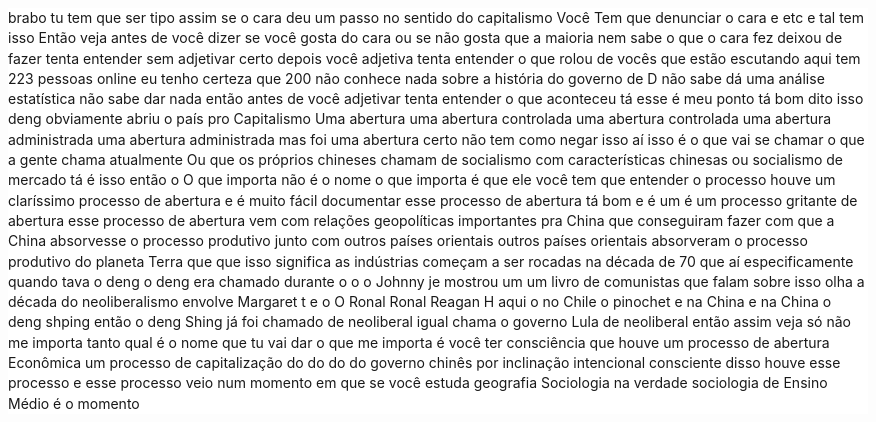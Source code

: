 brabo tu tem que ser tipo assim se o
cara deu um passo no sentido do
capitalismo Você Tem que denunciar o
cara e etc e tal tem isso Então veja
antes de você dizer se você gosta do
cara ou se não gosta que a maioria nem
sabe o que o cara fez deixou de fazer
tenta entender sem adjetivar certo
depois você adjetiva tenta entender o
que rolou de vocês que estão escutando
aqui tem 223 pessoas online eu tenho
certeza que 200 não conhece nada sobre a
história do governo de D não sabe dá uma
análise estatística não sabe dar nada
então antes de você adjetivar tenta
entender o que aconteceu tá esse é meu
ponto tá bom dito isso deng obviamente
abriu o país pro Capitalismo Uma
abertura uma
abertura controlada uma abertura
controlada uma abertura administrada uma
abertura administrada mas foi uma
abertura certo não tem como negar isso
aí isso é o que vai se chamar o que a
gente chama atualmente Ou que os
próprios chineses chamam de socialismo
com características chinesas ou
socialismo de mercado tá é isso então o
O que importa não é o nome o que importa
é que ele você tem que entender o
processo houve um claríssimo processo de
abertura e é muito fácil documentar esse
processo de abertura tá bom e é um é um
processo gritante de abertura esse
processo de abertura vem com relações
geopolíticas importantes pra China que
conseguiram fazer com que a China
absorvesse o processo produtivo junto
com outros países orientais outros
países orientais absorveram o processo
produtivo do planeta Terra que que isso
significa as indústrias começam a ser
rocadas na década de 70 que aí
especificamente quando tava o deng o
deng era chamado durante o o o Johnny je
mostrou um um livro de comunistas que
falam sobre isso olha a década do
neoliberalismo envolve Margaret t
e o O Ronal Ronal Reagan H aqui o no
Chile o pinochet e na China e na China o
deng shping então o deng Shing já foi
chamado de neoliberal igual chama o
governo Lula de neoliberal então assim
veja só não me importa tanto qual é o
nome que tu vai dar o que me importa é
você ter consciência que houve um
processo de abertura Econômica um
processo de
capitalização do do do do governo chinês
por inclinação intencional consciente
disso houve esse processo e esse
processo veio num momento em que se você
estuda geografia Sociologia na verdade
sociologia de Ensino Médio é o momento